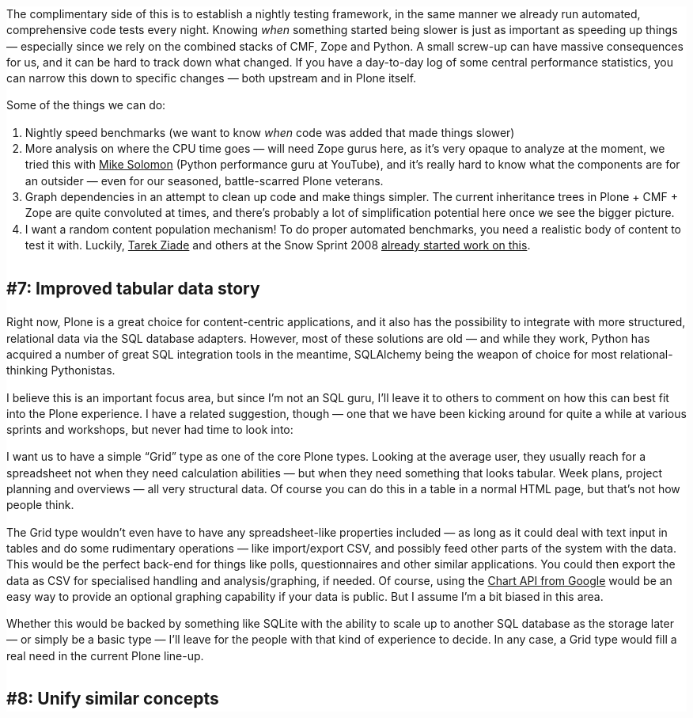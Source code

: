 The complimentary side of this is to establish a nightly testing framework, in the same manner we already run automated, comprehensive code tests every night. Knowing *when* something started being slower is just as important as speeding up things — especially since we rely on the combined stacks of CMF, Zope and Python. A small screw-up can have massive consequences for us, and it can be hard to track down what changed. If you have a day-to-day log of some central performance statistics, you can narrow this down to specific changes — both upstream and in Plone itself.

Some of the things we can do:

1.  Nightly speed benchmarks (we want to know *when* code was added that made things slower)
2.  More analysis on where the CPU time goes — will need Zope gurus here, as it’s very opaque to analyze at the moment, we tried this with [Mike Solomon] (Python performance guru at YouTube), and it’s really hard to know what the components are for an outsider — even for our seasoned, battle-scarred Plone veterans.
3.  Graph dependencies in an attempt to clean up code and make things simpler. The current inheritance trees in Plone + CMF + Zope are quite convoluted at times, and there’s probably a lot of simplification potential here once we see the bigger picture.
4.  I want a random content population mechanism! To do proper automated benchmarks, you need a realistic body of content to test it with. Luckily, [Tarek Ziade] and others at the Snow Sprint 2008 [already started work on this].

## #7: Improved tabular data story

Right now, Plone is a great choice for content-centric applications, and it also has the possibility to integrate with more structured, relational data via the SQL database adapters. However, most of these solutions are old — and while they work, Python has acquired a number of great SQL integration tools in the meantime, SQLAlchemy being the weapon of choice for most relational-thinking Pythonistas.

I believe this is an important focus area, but since I’m not an SQL guru, I’ll leave it to others to comment on how this can best fit into the Plone experience. I have a related suggestion, though — one that we have been kicking around for quite a while at various sprints and workshops, but never had time to look into:

I want us to have a simple “Grid” type as one of the core Plone types. Looking at the average user, they usually reach for a spreadsheet not when they need calculation abilities — but when they need something that looks tabular. Week plans, project planning and overviews — all very structural data. Of course you can do this in a table in a normal HTML page, but that’s not how people think.

The Grid type wouldn’t even have to have any spreadsheet-like properties included — as long as it could deal with text input in tables and do some rudimentary operations — like import/export CSV, and possibly feed other parts of the system with the data. This would be the perfect back-end for things like polls, questionnaires and other similar applications. You could then export the data as CSV for specialised handling and analysis/graphing, if needed. Of course, using the [Chart API from Google] would be an easy way to provide an optional graphing capability if your data is public. But I assume I’m a bit biased in this area.

Whether this would be backed by something like SQLite with the ability to scale up to another SQL database as the storage later — or simply be a basic type — I’ll leave for the people with that kind of experience to decide. In any case, a Grid type would fill a real need in the current Plone line-up.

## #8: Unify similar&nbsp;concepts


[Plone Strategic Planning Summit]: http://plone.org/events/2008-summit
[Martin Aspeli]: http://martinaspeli.net
[Paul Everitt]: http://radio.weblogs.com/0116506/
[OpenPlans Team]: http://www.openplans.org
[Andreas Zeidler]: http://zitc.de/
[Plone4Artists]: http://plone4artists.org
[Andy McKay]: http://www.agmweb.ca/blog/andy/
[Mike Solomon]: http://www.culater.net/
[Tarek Ziade]: http://tarekziade.wordpress.com
[already started work on this]: http://tarekziade.wordpress.com/2008/01/21/snow-sprint-report-2-benchmarking/
[Chart API from Google]: http://code.google.com/apis/chart/
[Martin Aspeli]: http://martinaspeli.net
[GSXML]: http://plone.org/products/gsxml
[Google Gears]: http://gears.google.com/
[KDE project]: http://www.kde.org
[Leave a comment on the mailing list]: http://www.nabble.com/18-Things-I-Wish-Were-True-About-Plone-to15180006s6741.html